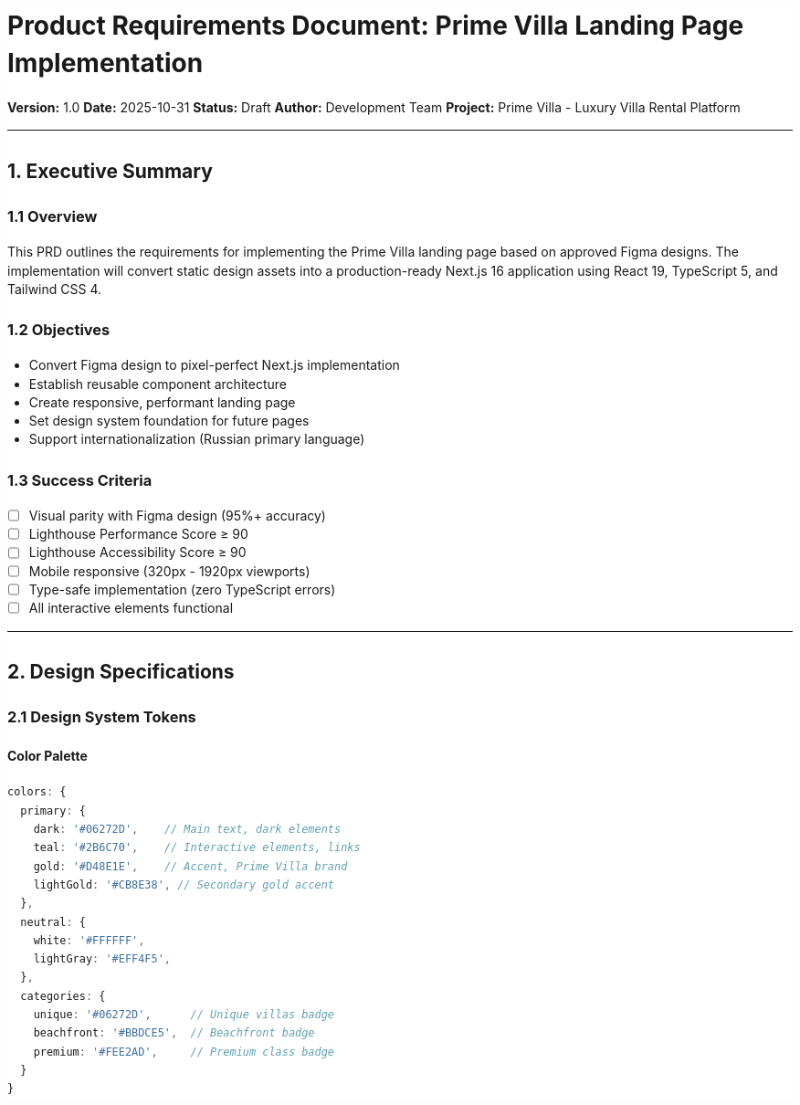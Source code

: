 # Product Requirements Document: Prime Villa Landing Page Implementation

**Version:** 1.0
**Date:** 2025-10-31
**Status:** Draft
**Author:** Development Team
**Project:** Prime Villa - Luxury Villa Rental Platform

---

## 1. Executive Summary

### 1.1 Overview
This PRD outlines the requirements for implementing the Prime Villa landing page based on approved Figma designs. The implementation will convert static design assets into a production-ready Next.js 16 application using React 19, TypeScript 5, and Tailwind CSS 4.

### 1.2 Objectives
- Convert Figma design to pixel-perfect Next.js implementation
- Establish reusable component architecture
- Create responsive, performant landing page
- Set design system foundation for future pages
- Support internationalization (Russian primary language)

### 1.3 Success Criteria
- [ ] Visual parity with Figma design (95%+ accuracy)
- [ ] Lighthouse Performance Score ≥ 90
- [ ] Lighthouse Accessibility Score ≥ 90
- [ ] Mobile responsive (320px - 1920px viewports)
- [ ] Type-safe implementation (zero TypeScript errors)
- [ ] All interactive elements functional

---

## 2. Design Specifications

### 2.1 Design System Tokens

#### Color Palette
```typescript
colors: {
  primary: {
    dark: '#06272D',    // Main text, dark elements
    teal: '#2B6C70',    // Interactive elements, links
    gold: '#D48E1E',    // Accent, Prime Villa brand
    lightGold: '#CB8E38', // Secondary gold accent
  },
  neutral: {
    white: '#FFFFFF',
    lightGray: '#EFF4F5',
  },
  categories: {
    unique: '#06272D',      // Unique villas badge
    beachfront: '#BBDCE5',  // Beachfront badge
    premium: '#FEE2AD',     // Premium class badge
  }
}
```

